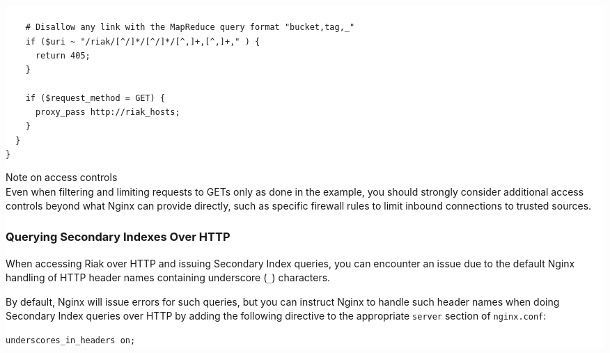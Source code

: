 ```config

    # Disallow any link with the MapReduce query format "bucket,tag,_"
    if ($uri ~ "/riak/[^/]*/[^/]*/[^,]+,[^,]+," ) {
      return 405;
    }

    if ($request_method = GET) {
      proxy_pass http://riak_hosts;
    }
  }
}
```

<div class="note">
<div class="title">Note on access controls</div>
Even when filtering and limiting requests to GETs only as done in the
example, you should strongly consider additional access controls beyond
what Nginx can provide directly, such as specific firewall rules to
limit inbound connections to trusted sources.
</div>

### Querying Secondary Indexes Over HTTP

When accessing Riak over HTTP and issuing Secondary Index queries, you
can encounter an issue due to the default Nginx handling of HTTP header
names containing underscore (`_`) characters.

By default, Nginx will issue errors for such queries, but you can
instruct Nginx to handle such header names when doing Secondary Index
queries over HTTP by adding the following directive to the appropriate
`server` section of `nginx.conf`:

```
underscores_in_headers on;
```


[perf open files]: /riak/kv/2.0.2/using/performance/open-files-limit